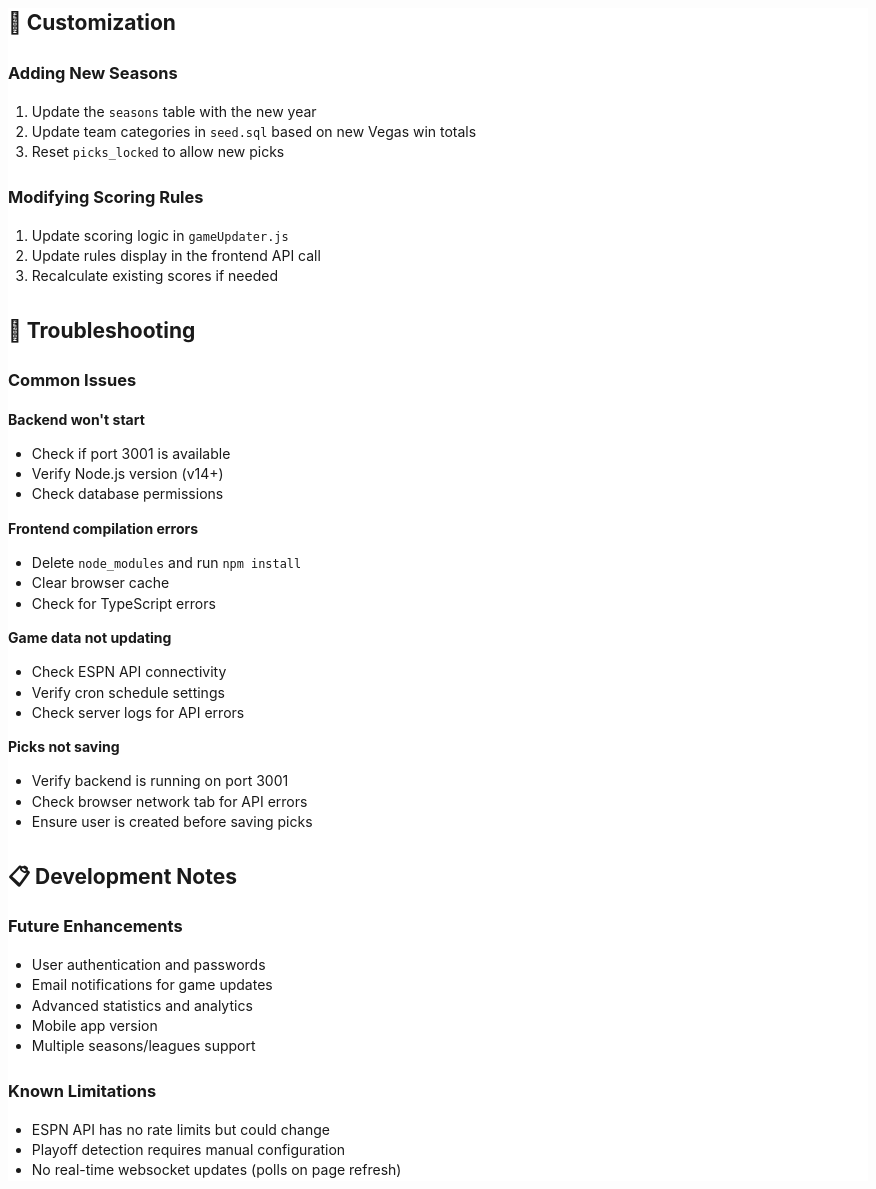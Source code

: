 ## 🎨 Customization

### Adding New Seasons
1. Update the `seasons` table with the new year
2. Update team categories in `seed.sql` based on new Vegas win totals
3. Reset `picks_locked` to allow new picks

### Modifying Scoring Rules  
1. Update scoring logic in `gameUpdater.js`
2. Update rules display in the frontend API call
3. Recalculate existing scores if needed

## 🐛 Troubleshooting

### Common Issues

**Backend won't start**
- Check if port 3001 is available
- Verify Node.js version (v14+)
- Check database permissions

**Frontend compilation errors**
- Delete `node_modules` and run `npm install`
- Clear browser cache
- Check for TypeScript errors

**Game data not updating**
- Check ESPN API connectivity
- Verify cron schedule settings
- Check server logs for API errors

**Picks not saving**
- Verify backend is running on port 3001
- Check browser network tab for API errors
- Ensure user is created before saving picks

## 📋 Development Notes

### Future Enhancements
- User authentication and passwords
- Email notifications for game updates  
- Advanced statistics and analytics
- Mobile app version
- Multiple seasons/leagues support

### Known Limitations  
- ESPN API has no rate limits but could change
- Playoff detection requires manual configuration
- No real-time websocket updates (polls on page refresh)
